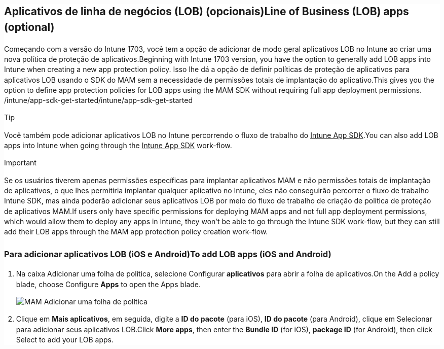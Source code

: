 ## <span data-ttu-id="6881b-166">Aplicativos de linha de negócios (LOB) (opcionais)</span><span class="sxs-lookup"><span data-stu-id="6881b-166">Line of Business (LOB) apps (optional)</span></span>
<a id="line-of-business-lob-apps-optional" class="xliff"></a>

<span data-ttu-id="6881b-167">Começando com a versão do Intune 1703, você tem a opção de adicionar de modo geral aplicativos LOB no Intune ao criar uma nova política de proteção de aplicativos.</span><span class="sxs-lookup"><span data-stu-id="6881b-167">Beginning with Intune 1703 version, you have the option to generally add LOB apps into Intune when creating a new app protection policy.</span></span> <span data-ttu-id="6881b-168">Isso lhe dá a opção de definir políticas de proteção de aplicativos para aplicativos LOB usando o SDK do MAM sem a necessidade de permissões totais de implantação do aplicativo.</span><span class="sxs-lookup"><span data-stu-id="6881b-168">This gives you the option to define app protection policies for LOB apps using the MAM SDK without requiring full app deployment permissions.</span></span>
<span data-ttu-id="6881b-169">/intune/app-sdk-get-started</span><span class="sxs-lookup"><span data-stu-id="6881b-169">/intune/app-sdk-get-started</span></span>
> [!TIP]
> <span data-ttu-id="6881b-170">Você também pode adicionar aplicativos LOB no Intune percorrendo o fluxo de trabalho do [Intune App SDK](/intune/app-sdk-get-started).</span><span class="sxs-lookup"><span data-stu-id="6881b-170">You can also add LOB apps into Intune when going through the [Intune App SDK](/intune/app-sdk-get-started) work-flow.</span></span>

> [!IMPORTANT]
> <span data-ttu-id="6881b-171">Se os usuários tiverem apenas permissões específicas para implantar aplicativos MAM e não permissões totais de implantação de aplicativos, o que lhes permitiria implantar qualquer aplicativo no Intune, eles não conseguirão percorrer o fluxo de trabalho Intune SDK, mas ainda poderão adicionar seus aplicativos LOB por meio do fluxo de trabalho de criação de política de proteção de aplicativos MAM.</span><span class="sxs-lookup"><span data-stu-id="6881b-171">If users only have specific permissions for deploying MAM apps and not full app deployment permissions, which would allow them to deploy any apps in Intune, they won’t be able to go through the Intune SDK work-flow, but they can still add their LOB apps through the MAM app protection policy creation work-flow.</span></span>

### <span data-ttu-id="6881b-172">Para adicionar aplicativos LOB (iOS e Android)</span><span class="sxs-lookup"><span data-stu-id="6881b-172">To add LOB apps (iOS and Android)</span></span>
<a id="to-add-lob-apps-ios-and-android" class="xliff"></a>

1.  <span data-ttu-id="6881b-173">Na caixa Adicionar uma folha de política, selecione Configurar **aplicativos** para abrir a folha de aplicativos.</span><span class="sxs-lookup"><span data-stu-id="6881b-173">On the Add a policy blade, choose Configure **Apps** to open the Apps blade.</span></span>

    ![MAM Adicionar uma folha de política](../media/AppManagement/mam-lob-apps-1.png)

2.  <span data-ttu-id="6881b-175">Clique em **Mais aplicativos**, em seguida, digite a **ID do pacote** (para iOS), **ID do pacote** (para Android), clique em Selecionar para adicionar seus aplicativos LOB.</span><span class="sxs-lookup"><span data-stu-id="6881b-175">Click **More apps**, then enter the **Bundle ID** (for iOS), **package ID** (for Android), then click Select to add your LOB apps.</span></span>
